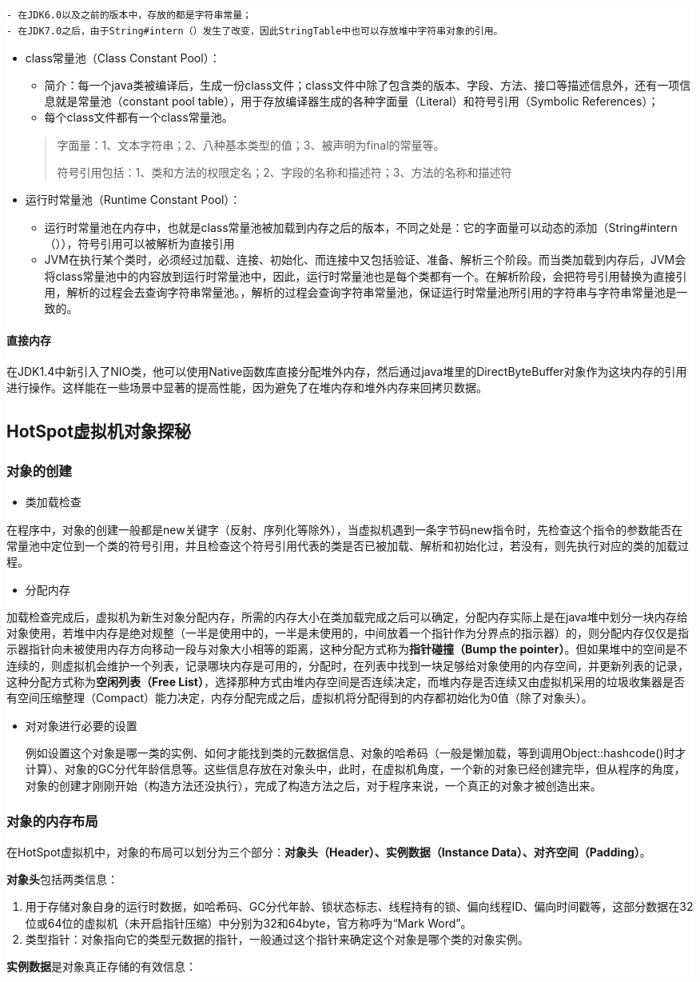     - 在JDK6.0以及之前的版本中，存放的都是字符串常量；
    - 在JDK7.0之后，由于String#intern（）发生了改变，因此StringTable中也可以存放堆中字符串对象的引用。

- class常量池（Class Constant Pool）：

  - 简介：每一个java类被编译后，生成一份class文件；class文件中除了包含类的版本、字段、方法、接口等描述信息外，还有一项信息就是常量池（constant pool table），用于存放编译器生成的各种字面量（Literal）和符号引用（Symbolic References）；
  - 每个class文件都有一个class常量池。

  > 字面量：1、文本字符串；2、八种基本类型的值；3、被声明为final的常量等。
  >
  > 符号引用包括：1、类和方法的权限定名；2、字段的名称和描述符；3、方法的名称和描述符

- 运行时常量池（Runtime Constant Pool）：

  - 运行时常量池在内存中，也就是class常量池被加载到内存之后的版本，不同之处是：它的字面量可以动态的添加（String#intern（）），符号引用可以被解析为直接引用
  - JVM在执行某个类时，必须经过加载、连接、初始化、而连接中又包括验证、准备、解析三个阶段。而当类加载到内存后，JVM会将class常量池中的内容放到运行时常量池中，因此，运行时常量池也是每个类都有一个。在解析阶段，会把符号引用替换为直接引用，解析的过程会去查询字符串常量池。，解析的过程会查询字符串常量池，保证运行时常量池所引用的字符串与字符串常量池是一致的。

#### 直接内存

在JDK1.4中新引入了NIO类，他可以使用Native函数库直接分配堆外内存，然后通过java堆里的DirectByteBuffer对象作为这块内存的引用进行操作。这样能在一些场景中显著的提高性能，因为避免了在堆内存和堆外内存来回拷贝数据。



## HotSpot虚拟机对象探秘

### 对象的创建

- 类加载检查

​	在程序中，对象的创建一般都是new关键字（反射、序列化等除外），当虚拟机遇到一条字节码new指令时，先检查这个指令的参数能否在常量池中定位到一个类的符号引用，并且检查这个符号引用代表的类是否已被加载、解析和初始化过，若没有，则先执行对应的类的加载过程。

- 分配内存

​	加载检查完成后，虚拟机为新生对象分配内存，所需的内存大小在类加载完成之后可以确定，分配内存实际上是在java堆中划分一块内存给对象使用，若堆中内存是绝对规整（一半是使用中的，一半是未使用的，中间放着一个指针作为分界点的指示器）的，则分配内存仅仅是指示器指针向未被使用内存方向移动一段与对象大小相等的距离，这种分配方式称为**指针碰撞（Bump the pointer）**。但如果堆中的空间是不连续的，则虚拟机会维护一个列表，记录哪块内存是可用的，分配时，在列表中找到一块足够给对象使用的内存空间，并更新列表的记录，这种分配方式称为**空闲列表（Free List）**，选择那种方式由堆内存空间是否连续决定，而堆内存是否连续又由虚拟机采用的垃圾收集器是否有空间压缩整理（Compact）能力决定，内存分配完成之后，虚拟机将分配得到的内存都初始化为0值（除了对象头）。

- 对对象进行必要的设置

  例如设置这个对象是哪一类的实例、如何才能找到类的元数据信息、对象的哈希码（一般是懒加载，等到调用Object::hashcode()时才计算）、对象的GC分代年龄信息等。这些信息存放在对象头中，此时，在虚拟机角度，一个新的对象已经创建完毕，但从程序的角度，对象的创建才刚刚开始（构造方法还没执行），完成了构造方法之后，对于程序来说，一个真正的对象才被创造出来。

### 对象的内存布局

​	在HotSpot虚拟机中，对象的布局可以划分为三个部分：**对象头（Header）、实例数据（Instance Data）、对齐空间（Padding）**。

**对象头**包括两类信息：

1. 用于存储对象自身的运行时数据，如哈希码、GC分代年龄、锁状态标志、线程持有的锁、偏向线程ID、偏向时间戳等，这部分数据在32位或64位的虚拟机（未开启指针压缩）中分别为32和64byte，官方称呼为“Mark Word”。
2. 类型指针：对象指向它的类型元数据的指针，一般通过这个指针来确定这个对象是哪个类的对象实例。 

**实例数据**是对象真正存储的有效信息：
